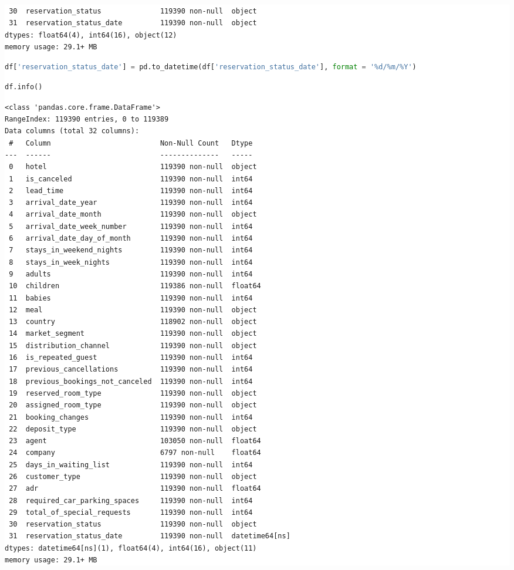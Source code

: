      30  reservation_status              119390 non-null  object 
     31  reservation_status_date         119390 non-null  object 
    dtypes: float64(4), int64(16), object(12)
    memory usage: 29.1+ MB
    


```python
df['reservation_status_date'] = pd.to_datetime(df['reservation_status_date'], format = '%d/%m/%Y')
```


```python
df.info()
```

    <class 'pandas.core.frame.DataFrame'>
    RangeIndex: 119390 entries, 0 to 119389
    Data columns (total 32 columns):
     #   Column                          Non-Null Count   Dtype         
    ---  ------                          --------------   -----         
     0   hotel                           119390 non-null  object        
     1   is_canceled                     119390 non-null  int64         
     2   lead_time                       119390 non-null  int64         
     3   arrival_date_year               119390 non-null  int64         
     4   arrival_date_month              119390 non-null  object        
     5   arrival_date_week_number        119390 non-null  int64         
     6   arrival_date_day_of_month       119390 non-null  int64         
     7   stays_in_weekend_nights         119390 non-null  int64         
     8   stays_in_week_nights            119390 non-null  int64         
     9   adults                          119390 non-null  int64         
     10  children                        119386 non-null  float64       
     11  babies                          119390 non-null  int64         
     12  meal                            119390 non-null  object        
     13  country                         118902 non-null  object        
     14  market_segment                  119390 non-null  object        
     15  distribution_channel            119390 non-null  object        
     16  is_repeated_guest               119390 non-null  int64         
     17  previous_cancellations          119390 non-null  int64         
     18  previous_bookings_not_canceled  119390 non-null  int64         
     19  reserved_room_type              119390 non-null  object        
     20  assigned_room_type              119390 non-null  object        
     21  booking_changes                 119390 non-null  int64         
     22  deposit_type                    119390 non-null  object        
     23  agent                           103050 non-null  float64       
     24  company                         6797 non-null    float64       
     25  days_in_waiting_list            119390 non-null  int64         
     26  customer_type                   119390 non-null  object        
     27  adr                             119390 non-null  float64       
     28  required_car_parking_spaces     119390 non-null  int64         
     29  total_of_special_requests       119390 non-null  int64         
     30  reservation_status              119390 non-null  object        
     31  reservation_status_date         119390 non-null  datetime64[ns]
    dtypes: datetime64[ns](1), float64(4), int64(16), object(11)
    memory usage: 29.1+ MB
    